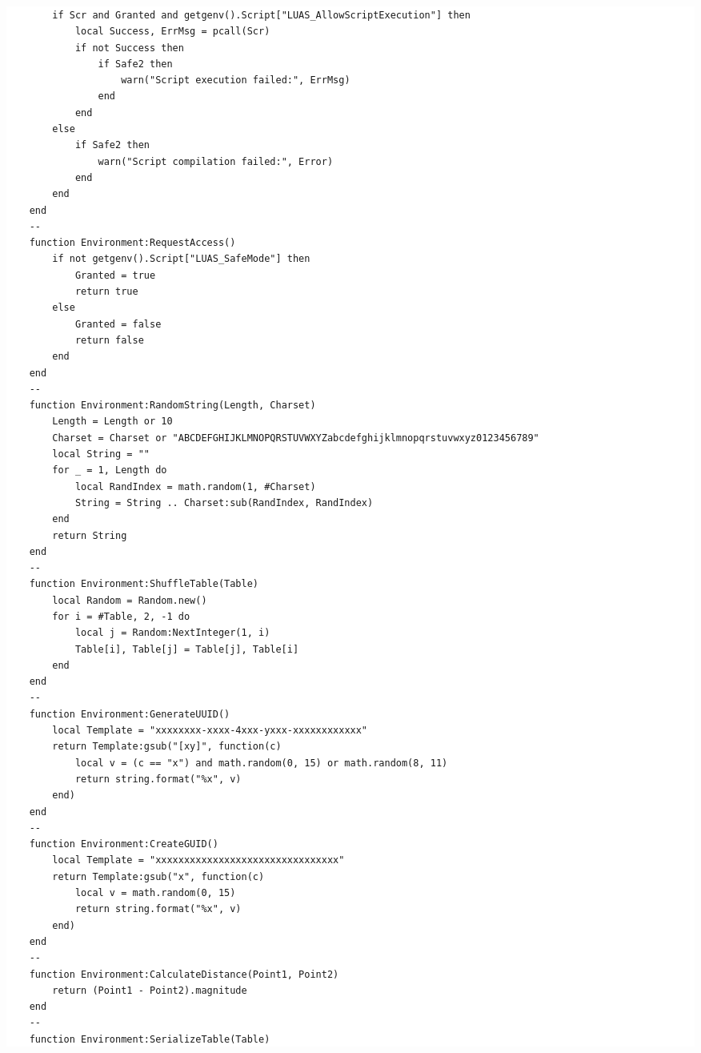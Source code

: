             if Scr and Granted and getgenv().Script["LUAS_AllowScriptExecution"] then
                local Success, ErrMsg = pcall(Scr)
                if not Success then
                    if Safe2 then
                        warn("Script execution failed:", ErrMsg)
                    end
                end
            else
                if Safe2 then
                    warn("Script compilation failed:", Error)
                end
            end
        end              
        --
        function Environment:RequestAccess()
            if not getgenv().Script["LUAS_SafeMode"] then
                Granted = true
                return true
            else
                Granted = false
                return false
            end
        end        
        --
        function Environment:RandomString(Length, Charset)
            Length = Length or 10
            Charset = Charset or "ABCDEFGHIJKLMNOPQRSTUVWXYZabcdefghijklmnopqrstuvwxyz0123456789"
            local String = ""
            for _ = 1, Length do
                local RandIndex = math.random(1, #Charset)
                String = String .. Charset:sub(RandIndex, RandIndex)
            end
            return String
        end
        --
        function Environment:ShuffleTable(Table)
            local Random = Random.new()
            for i = #Table, 2, -1 do
                local j = Random:NextInteger(1, i)
                Table[i], Table[j] = Table[j], Table[i]
            end
        end
        --
        function Environment:GenerateUUID()
            local Template = "xxxxxxxx-xxxx-4xxx-yxxx-xxxxxxxxxxxx"
            return Template:gsub("[xy]", function(c)
                local v = (c == "x") and math.random(0, 15) or math.random(8, 11)
                return string.format("%x", v)
            end)
        end
        --
        function Environment:CreateGUID()
            local Template = "xxxxxxxxxxxxxxxxxxxxxxxxxxxxxxxx"
            return Template:gsub("x", function(c)
                local v = math.random(0, 15)
                return string.format("%x", v)
            end)
        end        
        --
        function Environment:CalculateDistance(Point1, Point2)
            return (Point1 - Point2).magnitude
        end        
        --
        function Environment:SerializeTable(Table)